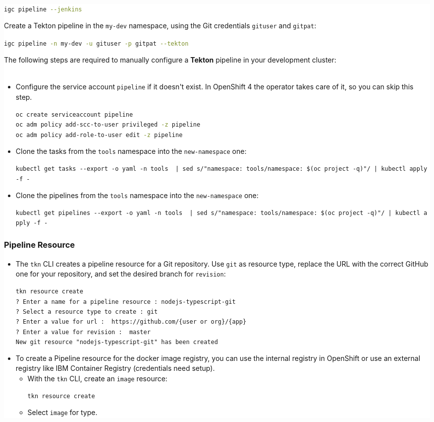 ```bash
igc pipeline --jenkins
```

Create a Tekton pipeline in the `my-dev` namespace, using the Git credentials `gituser` and `gitpat`:

```bash
igc pipeline -n my-dev -u gituser -p gitpat --tekton
```
</Tab>
<Tab label="Manual Steps for Tekton">

The following steps are required to manually configure a **Tekton**
pipeline in your development cluster:
<br></br>


- Configure the service account `pipeline` if it doesn't exist. In OpenShift 4 the operator takes care of it, so you can skip this step.
  ```bash
  oc create serviceaccount pipeline
  oc adm policy add-scc-to-user privileged -z pipeline
  oc adm policy add-role-to-user edit -z pipeline
  ```
- Clone the tasks from the `tools` namespace into the `new-namespace` one:
  ```
  kubectl get tasks --export -o yaml -n tools  | sed s/"namespace: tools/namespace: $(oc project -q)"/ | kubectl apply -f -
  ```
- Clone the pipelines from the `tools` namespace into the `new-namespace` one:
  ```
  kubectl get pipelines --export -o yaml -n tools  | sed s/"namespace: tools/namespace: $(oc project -q)"/ | kubectl apply -f -
  ```

### Pipeline Resource

- The `tkn` CLI creates a pipeline resource for a Git repository. Use `git` as resource type, replace the URL with the correct GitHub one for your repository, and set the desired branch for `revision`:
  ```
  tkn resource create
  ? Enter a name for a pipeline resource : nodejs-typescript-git
  ? Select a resource type to create : git
  ? Enter a value for url :  https://github.com/{user or org}/{app}
  ? Enter a value for revision :  master
  New git resource "nodejs-typescript-git" has been created
  ```
- To create a Pipeline resource for the docker image registry, you can use the internal registry in OpenShift or use an external registry like IBM Container Registry (credentials need setup).
  - With the `tkn` CLI, create an `image` resource:
    ```
    tkn resource create
    ```
  - Select `image` for type.
